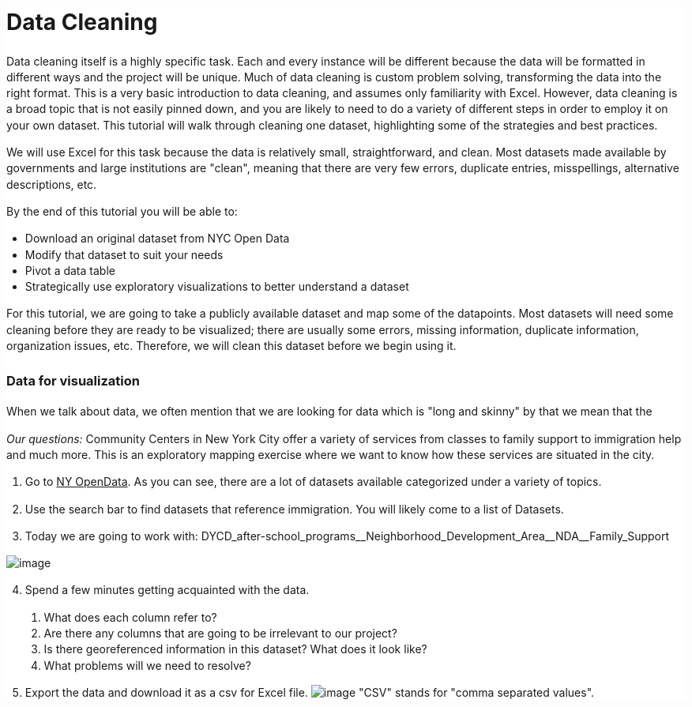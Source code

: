 # Data Cleaning 

Data cleaning itself is a highly specific task. Each and every instance will be different because the data will be formatted in different ways and the project will be unique. Much of data cleaning is custom problem solving, transforming the data into the right format. This is a very basic introduction to data cleaning, and assumes only familiarity with Excel. However, data cleaning is a broad topic that is not easily pinned down, and you are likely to need to do a variety of different steps in order to employ it on your own dataset. This tutorial will walk through cleaning one dataset, highlighting some of the strategies and best practices.

We will use Excel for this task because the data is relatively small, straightforward, and clean. Most datasets made available by governments and large institutions are "clean", meaning that there are very few errors, duplicate entries, misspellings, alternative descriptions, etc. 

By the end of this tutorial you will be able to:

* Download an original dataset from NYC Open Data
* Modify that dataset to suit your needs
* Pivot a data table
* Strategically use exploratory visualizations to better understand a dataset

For this tutorial, we are going to take a publicly available dataset and map some of the datapoints. Most datasets will need some cleaning before they are ready to be visualized; there are usually some errors, missing information, duplicate information, organization issues, etc. Therefore, we will clean this dataset before we begin using it. 

### Data for visualization
When we talk about data, we often mention that we are looking for data which is "long and skinny" by that we mean that the 


*Our questions:*
Community Centers in New York City offer a variety of services from classes to family support to immigration help and much more. This is an exploratory mapping exercise where we want to know how these services are situated in the city.


1. Go to [NY OpenData](https://nycopendata.socrata.com/). As you can see, there are a lot of datasets available categorized under a variety of topics. 

2. Use the search bar to find datasets that reference immigration. You will likely come to a list of Datasets.
	
3. Today we are going to work with: DYCD_after-school_programs__Neighborhood_Development_Area__NDA__Family_Support

![image](https://github.com/michellejm/ConflictUrbanism_LanguageJustice/blob/master/Images/opendata.tiff)

4. Spend a few minutes getting acquainted with the data.
	1. What does each column refer to?
	2. Are there any columns that are going to be irrelevant to our project?
	3. Is there georeferenced information in this dataset? What does it look like?
	4. What problems will we need to resolve?
	
5. Export the data and download it as a csv for Excel file. 
![image](https://github.com/michellejm/ConflictUrbanism_LanguageJustice/blob/master/Images/bluebutton.tiff) "CSV" stands for "comma separated values".
	